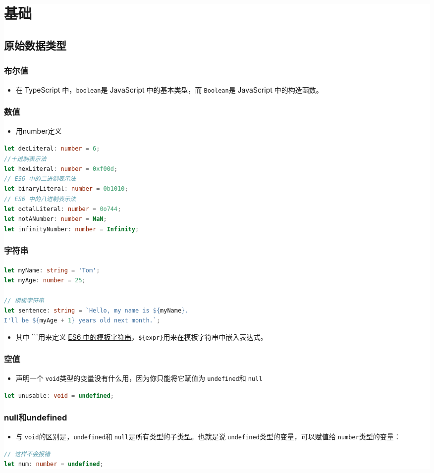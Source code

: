# 基础

## 原始数据类型

### 布尔值

+ 在 TypeScript 中，`boolean`是 JavaScript 中的基本类型，而 `Boolean`是 JavaScript 中的构造函数。

### 数值

+ 用number定义

```typescript
let decLiteral: number = 6;
//十进制表示法
let hexLiteral: number = 0xf00d;
// ES6 中的二进制表示法
let binaryLiteral: number = 0b1010;
// ES6 中的八进制表示法
let octalLiteral: number = 0o744;
let notANumber: number = NaN;
let infinityNumber: number = Infinity;
```

### 字符串

```typescript
let myName: string = 'Tom';
let myAge: number = 25;

// 模板字符串
let sentence: string = `Hello, my name is ${myName}.
I'll be ${myAge + 1} years old next month.`;
```

+ 其中 ```用来定义 [ES6 中的模板字符串](http://es6.ruanyifeng.com/#docs/string#模板字符串)，`${expr}`用来在模板字符串中嵌入表达式。

### 空值

+ 声明一个 `void`类型的变量没有什么用，因为你只能将它赋值为 `undefined`和 `null`

```typescript
let unusable: void = undefined;
```

### null和undefined

+ 与 `void`的区别是，`undefined`和 `null`是所有类型的子类型。也就是说 `undefined`类型的变量，可以赋值给 `number`类型的变量：

```typescript
// 这样不会报错
let num: number = undefined;

```
